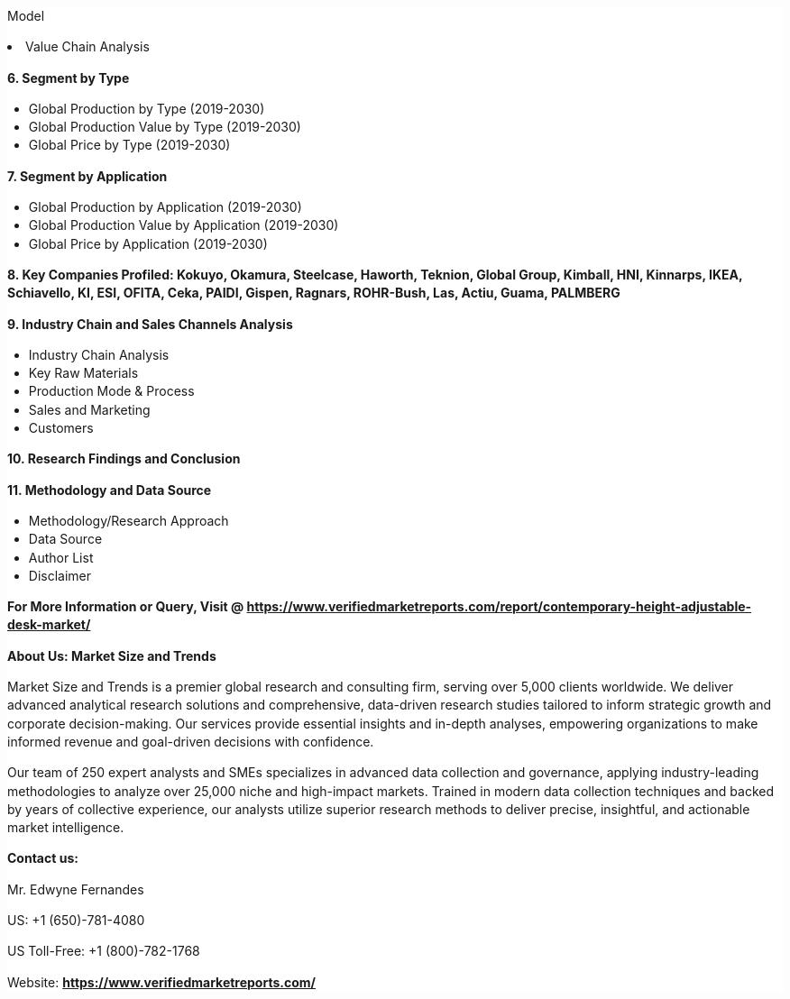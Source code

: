Model</li><li>Value Chain Analysis&nbsp;</li></ul><p><strong>6. Segment by Type</strong></p><ul><li>Global Production by Type (2019-2030)</li><li>Global Production Value by Type (2019-2030)</li><li>Global Price by Type (2019-2030)</li></ul><p><strong>7. Segment by Application</strong></p><ul><li>Global Production by Application (2019-2030)</li><li>Global Production Value by Application (2019-2030)</li><li>Global Price by Application (2019-2030)</li></ul><p><strong>8. Key Companies Profiled: Kokuyo, Okamura, Steelcase, Haworth, Teknion, Global Group, Kimball, HNI, Kinnarps, IKEA, Schiavello, KI, ESI, OFITA, Ceka, PAIDI, Gispen, Ragnars, ROHR-Bush, Las, Actiu, Guama, PALMBERG</strong></p><p><strong>9. Industry Chain and Sales Channels Analysis</strong></p><ul><li>Industry Chain Analysis</li><li>Key Raw Materials</li><li>Production Mode &amp; Process</li><li>Sales and Marketing</li><li>Customers</li></ul><p><strong>10. Research Findings and Conclusion</strong></p><p><strong>11. Methodology and Data Source</strong></p><ul><li>Methodology/Research Approach</li><li>Data Source</li><li>Author List</li><li>Disclaimer</li></ul></p><p><strong>For More Information or Query, Visit @ <a href="https://www.verifiedmarketreports.com/report/contemporary-height-adjustable-desk-market/">https://www.verifiedmarketreports.com/report/contemporary-height-adjustable-desk-market/</a></strong></p><p><strong>About Us: Market Size and Trends</strong></p><p>Market Size and Trends is a premier global research and consulting firm, serving over 5,000 clients worldwide. We deliver advanced analytical research solutions and comprehensive, data-driven research studies tailored to inform strategic growth and corporate decision-making. Our services provide essential insights and in-depth analyses, empowering organizations to make informed revenue and goal-driven decisions with confidence.</p><p>Our team of 250 expert analysts and SMEs specializes in advanced data collection and governance, applying industry-leading methodologies to analyze over 25,000 niche and high-impact markets. Trained in modern data collection techniques and backed by years of collective experience, our analysts utilize superior research methods to deliver precise, insightful, and actionable market intelligence.</p><p><strong>Contact us:</strong></p><p>Mr. Edwyne Fernandes</p><p>US: +1 (650)-781-4080</p><p>US Toll-Free: +1 (800)-782-1768</p><p>Website: <strong><a href="https://www.verifiedmarketreports.com/">https://www.verifiedmarketreports.com/</a></strong></p>
